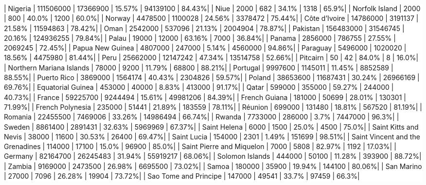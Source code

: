 | Nigeria | 111506000 | 17366900 | 15.57% | 94139100 | 84.43%|
| Niue | 2000 | 682 | 34.1% | 1318 | 65.9%|
| Norfolk Island | 2000 | 800 | 40.0% | 1200 | 60.0%|
| Norway | 4478500 | 1100028 | 24.56% | 3378472 | 75.44%|
| Côte d’Ivoire | 14786000 | 3191137 | 21.58% | 11594863 | 78.42%|
| Oman | 2542000 | 537096 | 21.13% | 2004904 | 78.87%|
| Pakistan | 156483000 | 31546745 | 20.16% | 124936255 | 79.84%|
| Palau | 19000 | 12000 | 63.16% | 7000 | 36.84%|
| Panama | 2856000 | 786755 | 27.55% | 2069245 | 72.45%|
| Papua New Guinea | 4807000 | 247000 | 5.14% | 4560000 | 94.86%|
| Paraguay | 5496000 | 1020020 | 18.56% | 4475980 | 81.44%|
| Peru | 25662000 | 12147242 | 47.34% | 13514758 | 52.66%|
| Pitcairn | 50 | 42 | 84.0% | 8 | 16.0%|
| Northern Mariana Islands | 78000 | 9200 | 11.79% | 68800 | 88.21%|
| Portugal | 9997600 | 1145011 | 11.45% | 8852589 | 88.55%|
| Puerto Rico | 3869000 | 1564174 | 40.43% | 2304826 | 59.57%|
| Poland | 38653600 | 11687431 | 30.24% | 26966169 | 69.76%|
| Equatorial Guinea | 453000 | 40000 | 8.83% | 413000 | 91.17%|
| Qatar | 599000 | 355000 | 59.27% | 244000 | 40.73%|
| France | 59225700 | 9244494 | 15.61% | 49981206 | 84.39%|
| French Guiana | 181000 | 50699 | 28.01% | 130301 | 71.99%|
| French Polynesia | 235000 | 51441 | 21.89% | 183559 | 78.11%|
| Réunion | 699000 | 131480 | 18.81% | 567520 | 81.19%|
| Romania | 22455500 | 7469006 | 33.26% | 14986494 | 66.74%|
| Rwanda | 7733000 | 286000 | 3.7% | 7447000 | 96.3%|
| Sweden | 8861400 | 2891431 | 32.63% | 5969969 | 67.37%|
| Saint Helena | 6000 | 1500 | 25.0% | 4500 | 75.0%|
| Saint Kitts and Nevis | 38000 | 11600 | 30.53% | 26400 | 69.47%|
| Saint Lucia | 154000 | 2301 | 1.49% | 151699 | 98.51%|
| Saint Vincent and the Grenadines | 114000 | 17100 | 15.0% | 96900 | 85.0%|
| Saint Pierre and Miquelon | 7000 | 5808 | 82.97% | 1192 | 17.03%|
| Germany | 82164700 | 26245483 | 31.94% | 55919217 | 68.06%|
| Solomon Islands | 444000 | 50100 | 11.28% | 393900 | 88.72%|
| Zambia | 9169000 | 2473500 | 26.98% | 6695500 | 73.02%|
| Samoa | 180000 | 35900 | 19.94% | 144100 | 80.06%|
| San Marino | 27000 | 7096 | 26.28% | 19904 | 73.72%|
| Sao Tome and Principe | 147000 | 49541 | 33.7% | 97459 | 66.3%|